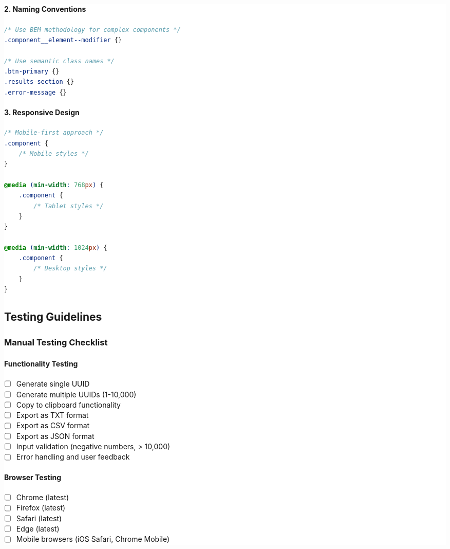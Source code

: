 #### 2. Naming Conventions
```css
/* Use BEM methodology for complex components */
.component__element--modifier {}

/* Use semantic class names */
.btn-primary {}
.results-section {}
.error-message {}
```

#### 3. Responsive Design
```css
/* Mobile-first approach */
.component {
    /* Mobile styles */
}

@media (min-width: 768px) {
    .component {
        /* Tablet styles */
    }
}

@media (min-width: 1024px) {
    .component {
        /* Desktop styles */
    }
}
```

## Testing Guidelines

### Manual Testing Checklist

#### Functionality Testing
- [ ] Generate single UUID
- [ ] Generate multiple UUIDs (1-10,000)
- [ ] Copy to clipboard functionality
- [ ] Export as TXT format
- [ ] Export as CSV format
- [ ] Export as JSON format
- [ ] Input validation (negative numbers, > 10,000)
- [ ] Error handling and user feedback

#### Browser Testing
- [ ] Chrome (latest)
- [ ] Firefox (latest)
- [ ] Safari (latest)
- [ ] Edge (latest)
- [ ] Mobile browsers (iOS Safari, Chrome Mobile)
